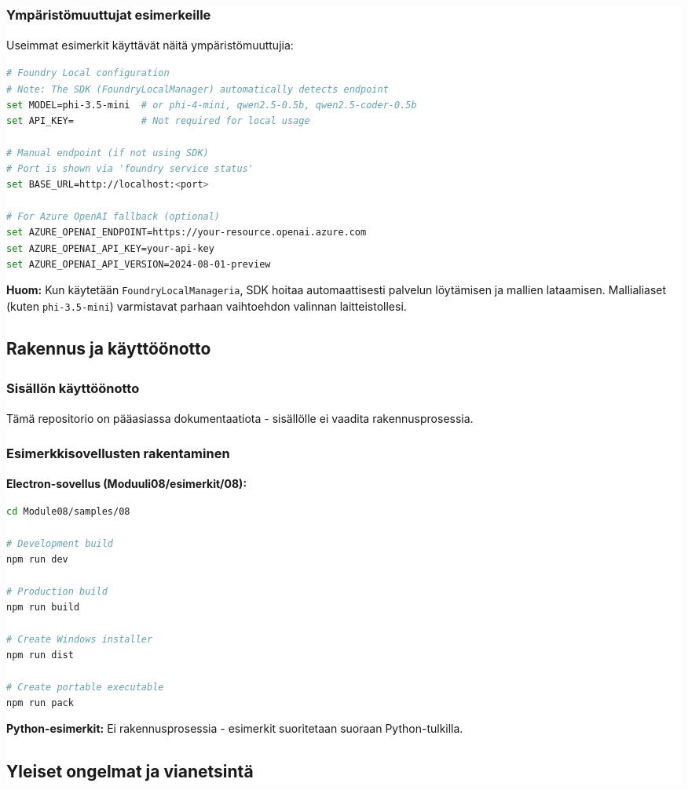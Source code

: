 ### Ympäristömuuttujat esimerkeille

Useimmat esimerkit käyttävät näitä ympäristömuuttujia:
```bash
# Foundry Local configuration
# Note: The SDK (FoundryLocalManager) automatically detects endpoint
set MODEL=phi-3.5-mini  # or phi-4-mini, qwen2.5-0.5b, qwen2.5-coder-0.5b
set API_KEY=            # Not required for local usage

# Manual endpoint (if not using SDK)
# Port is shown via 'foundry service status'
set BASE_URL=http://localhost:<port>

# For Azure OpenAI fallback (optional)
set AZURE_OPENAI_ENDPOINT=https://your-resource.openai.azure.com
set AZURE_OPENAI_API_KEY=your-api-key
set AZURE_OPENAI_API_VERSION=2024-08-01-preview
```

**Huom:** Kun käytetään `FoundryLocalManageria`, SDK hoitaa automaattisesti palvelun löytämisen ja mallien lataamisen. Mallialiaset (kuten `phi-3.5-mini`) varmistavat parhaan vaihtoehdon valinnan laitteistollesi.

## Rakennus ja käyttöönotto

### Sisällön käyttöönotto

Tämä repositorio on pääasiassa dokumentaatiota - sisällölle ei vaadita rakennusprosessia.

### Esimerkkisovellusten rakentaminen

**Electron-sovellus (Moduuli08/esimerkit/08):**
```bash
cd Module08/samples/08

# Development build
npm run dev

# Production build
npm run build

# Create Windows installer
npm run dist

# Create portable executable
npm run pack
```

**Python-esimerkit:**
Ei rakennusprosessia - esimerkit suoritetaan suoraan Python-tulkilla.

## Yleiset ongelmat ja vianetsintä
